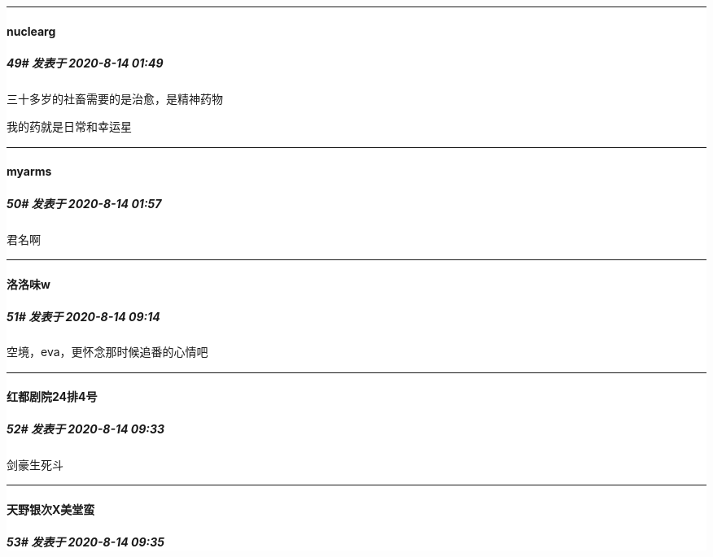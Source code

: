 -----

####  nuclearg  
##### 49#       发表于 2020-8-14 01:49




三十多岁的社畜需要的是治愈，是精神药物

我的药就是日常和幸运星







-----

####  myarms  
##### 50#       发表于 2020-8-14 01:57




君名啊







-----

####  洛洛味w  
##### 51#       发表于 2020-8-14 09:14




空境，eva，更怀念那时候追番的心情吧







-----

####  红都剧院24排4号  
##### 52#       发表于 2020-8-14 09:33




剑豪生死斗







-----

####  天野银次X美堂蛮  
##### 53#       发表于 2020-8-14 09:35
